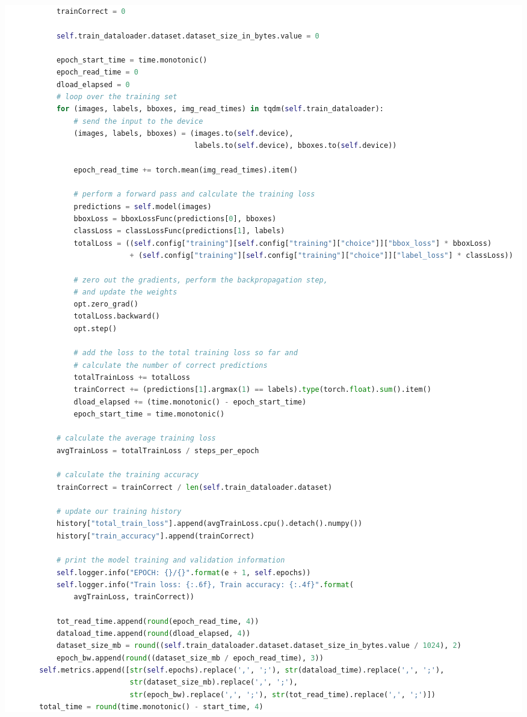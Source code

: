 ```python
            trainCorrect = 0

            self.train_dataloader.dataset.dataset_size_in_bytes.value = 0

            epoch_start_time = time.monotonic()
            epoch_read_time = 0
            dload_elapsed = 0
            # loop over the training set
            for (images, labels, bboxes, img_read_times) in tqdm(self.train_dataloader):
                # send the input to the device
                (images, labels, bboxes) = (images.to(self.device),
                                            labels.to(self.device), bboxes.to(self.device))

                epoch_read_time += torch.mean(img_read_times).item()

                # perform a forward pass and calculate the training loss
                predictions = self.model(images)
                bboxLoss = bboxLossFunc(predictions[0], bboxes)
                classLoss = classLossFunc(predictions[1], labels)
                totalLoss = ((self.config["training"][self.config["training"]["choice"]]["bbox_loss"] * bboxLoss)
                             + (self.config["training"][self.config["training"]["choice"]]["label_loss"] * classLoss))

                # zero out the gradients, perform the backpropagation step,
                # and update the weights
                opt.zero_grad()
                totalLoss.backward()
                opt.step()

                # add the loss to the total training loss so far and
                # calculate the number of correct predictions
                totalTrainLoss += totalLoss
                trainCorrect += (predictions[1].argmax(1) == labels).type(torch.float).sum().item()
                dload_elapsed += (time.monotonic() - epoch_start_time)
                epoch_start_time = time.monotonic()

            # calculate the average training loss
            avgTrainLoss = totalTrainLoss / steps_per_epoch

            # calculate the training accuracy
            trainCorrect = trainCorrect / len(self.train_dataloader.dataset)

            # update our training history
            history["total_train_loss"].append(avgTrainLoss.cpu().detach().numpy())
            history["train_accuracy"].append(trainCorrect)

            # print the model training and validation information
            self.logger.info("EPOCH: {}/{}".format(e + 1, self.epochs))
            self.logger.info("Train loss: {:.6f}, Train accuracy: {:.4f}".format(
                avgTrainLoss, trainCorrect))

            tot_read_time.append(round(epoch_read_time, 4))
            dataload_time.append(round(dload_elapsed, 4))
            dataset_size_mb = round((self.train_dataloader.dataset.dataset_size_in_bytes.value / 1024), 2)
            epoch_bw.append(round((dataset_size_mb / epoch_read_time), 3))
        self.metrics.append([str(self.epochs).replace(',', ';'), str(dataload_time).replace(',', ';'),
                             str(dataset_size_mb).replace(',', ';'),
                             str(epoch_bw).replace(',', ';'), str(tot_read_time).replace(',', ';')])
        total_time = round(time.monotonic() - start_time, 4)
```